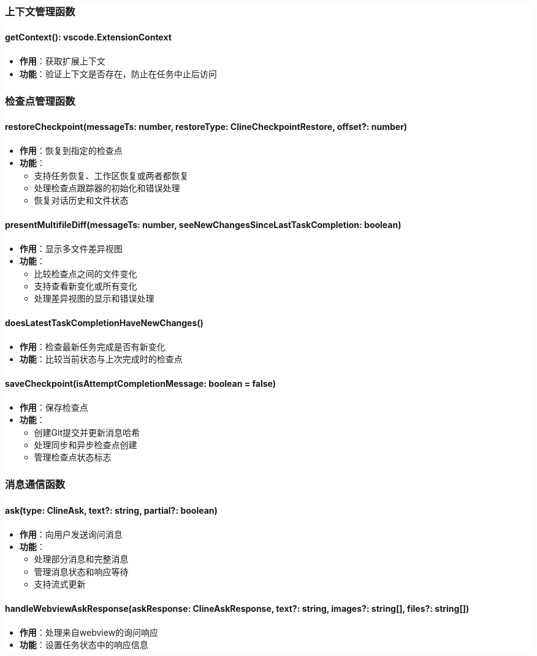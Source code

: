 ### **上下文管理函数**

#### **getContext(): vscode.ExtensionContext**
- **作用**：获取扩展上下文
- **功能**：验证上下文是否存在，防止在任务中止后访问

### **检查点管理函数**

#### **restoreCheckpoint(messageTs: number, restoreType: ClineCheckpointRestore, offset?: number)**
- **作用**：恢复到指定的检查点
- **功能**：
  - 支持任务恢复、工作区恢复或两者都恢复
  - 处理检查点跟踪器的初始化和错误处理
  - 恢复对话历史和文件状态

#### **presentMultifileDiff(messageTs: number, seeNewChangesSinceLastTaskCompletion: boolean)**
- **作用**：显示多文件差异视图
- **功能**：
  - 比较检查点之间的文件变化
  - 支持查看新变化或所有变化
  - 处理差异视图的显示和错误处理

#### **doesLatestTaskCompletionHaveNewChanges()**
- **作用**：检查最新任务完成是否有新变化
- **功能**：比较当前状态与上次完成时的检查点

#### **saveCheckpoint(isAttemptCompletionMessage: boolean = false)**
- **作用**：保存检查点
- **功能**：
  - 创建Git提交并更新消息哈希
  - 处理同步和异步检查点创建
  - 管理检查点状态标志

### **消息通信函数**

#### **ask(type: ClineAsk, text?: string, partial?: boolean)**
- **作用**：向用户发送询问消息
- **功能**：
  - 处理部分消息和完整消息
  - 管理消息状态和响应等待
  - 支持流式更新

#### **handleWebviewAskResponse(askResponse: ClineAskResponse, text?: string, images?: string[], files?: string[])**
- **作用**：处理来自webview的询问响应
- **功能**：设置任务状态中的响应信息
